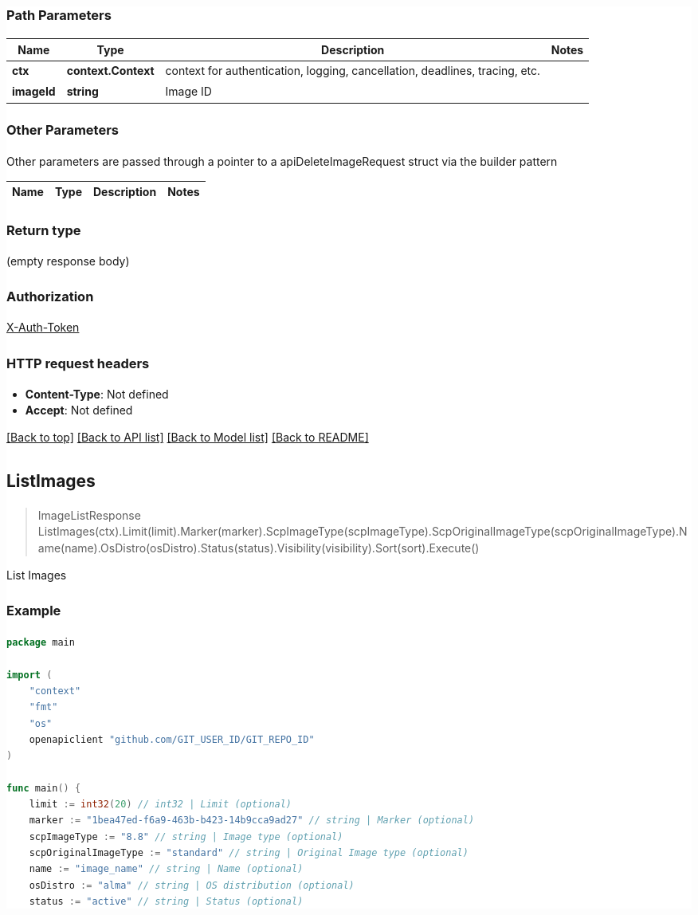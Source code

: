 ### Path Parameters


Name | Type | Description  | Notes
------------- | ------------- | ------------- | -------------
**ctx** | **context.Context** | context for authentication, logging, cancellation, deadlines, tracing, etc.
**imageId** | **string** | Image ID | 

### Other Parameters

Other parameters are passed through a pointer to a apiDeleteImageRequest struct via the builder pattern


Name | Type | Description  | Notes
------------- | ------------- | ------------- | -------------


### Return type

 (empty response body)

### Authorization

[X-Auth-Token](../README.md#X-Auth-Token)

### HTTP request headers

- **Content-Type**: Not defined
- **Accept**: Not defined

[[Back to top]](#) [[Back to API list]](../README.md#documentation-for-api-endpoints)
[[Back to Model list]](../README.md#documentation-for-models)
[[Back to README]](../README.md)


## ListImages

> ImageListResponse ListImages(ctx).Limit(limit).Marker(marker).ScpImageType(scpImageType).ScpOriginalImageType(scpOriginalImageType).Name(name).OsDistro(osDistro).Status(status).Visibility(visibility).Sort(sort).Execute()

List Images



### Example

```go
package main

import (
	"context"
	"fmt"
	"os"
	openapiclient "github.com/GIT_USER_ID/GIT_REPO_ID"
)

func main() {
	limit := int32(20) // int32 | Limit (optional)
	marker := "1bea47ed-f6a9-463b-b423-14b9cca9ad27" // string | Marker (optional)
	scpImageType := "8.8" // string | Image type (optional)
	scpOriginalImageType := "standard" // string | Original Image type (optional)
	name := "image_name" // string | Name (optional)
	osDistro := "alma" // string | OS distribution (optional)
	status := "active" // string | Status (optional)
```